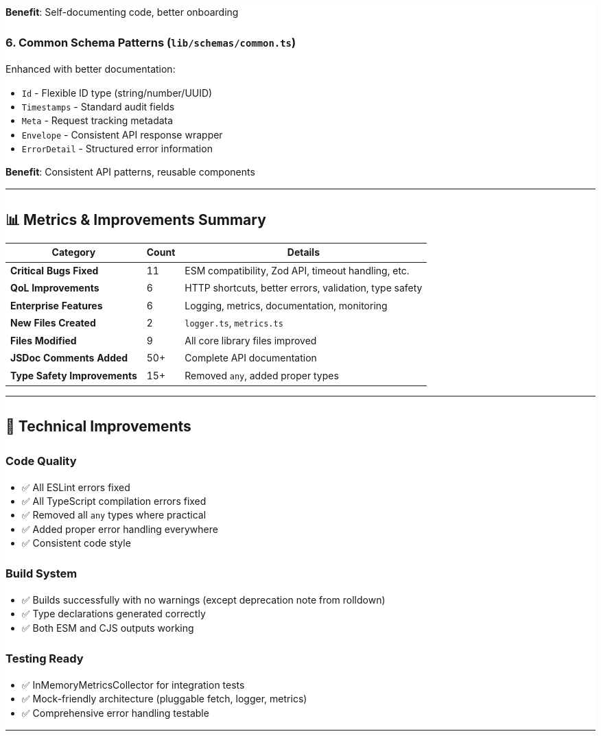 **Benefit**: Self-documenting code, better onboarding

### 6. **Common Schema Patterns** (`lib/schemas/common.ts`)
Enhanced with better documentation:
- `Id` - Flexible ID type (string/number/UUID)
- `Timestamps` - Standard audit fields
- `Meta` - Request tracking metadata
- `Envelope` - Consistent API response wrapper
- `ErrorDetail` - Structured error information

**Benefit**: Consistent API patterns, reusable components

---

## 📊 Metrics & Improvements Summary

| Category | Count | Details |
|----------|-------|---------|
| **Critical Bugs Fixed** | 11 | ESM compatibility, Zod API, timeout handling, etc. |
| **QoL Improvements** | 6 | HTTP shortcuts, better errors, validation, type safety |
| **Enterprise Features** | 6 | Logging, metrics, documentation, monitoring |
| **New Files Created** | 2 | `logger.ts`, `metrics.ts` |
| **Files Modified** | 9 | All core library files improved |
| **JSDoc Comments Added** | 50+ | Complete API documentation |
| **Type Safety Improvements** | 15+ | Removed `any`, added proper types |

---

## 🔧 Technical Improvements

### Code Quality
- ✅ All ESLint errors fixed
- ✅ All TypeScript compilation errors fixed
- ✅ Removed all `any` types where practical
- ✅ Added proper error handling everywhere
- ✅ Consistent code style

### Build System
- ✅ Builds successfully with no warnings (except deprecation note from rolldown)
- ✅ Type declarations generated correctly
- ✅ Both ESM and CJS outputs working

### Testing Ready
- ✅ InMemoryMetricsCollector for integration tests
- ✅ Mock-friendly architecture (pluggable fetch, logger, metrics)
- ✅ Comprehensive error handling testable

---